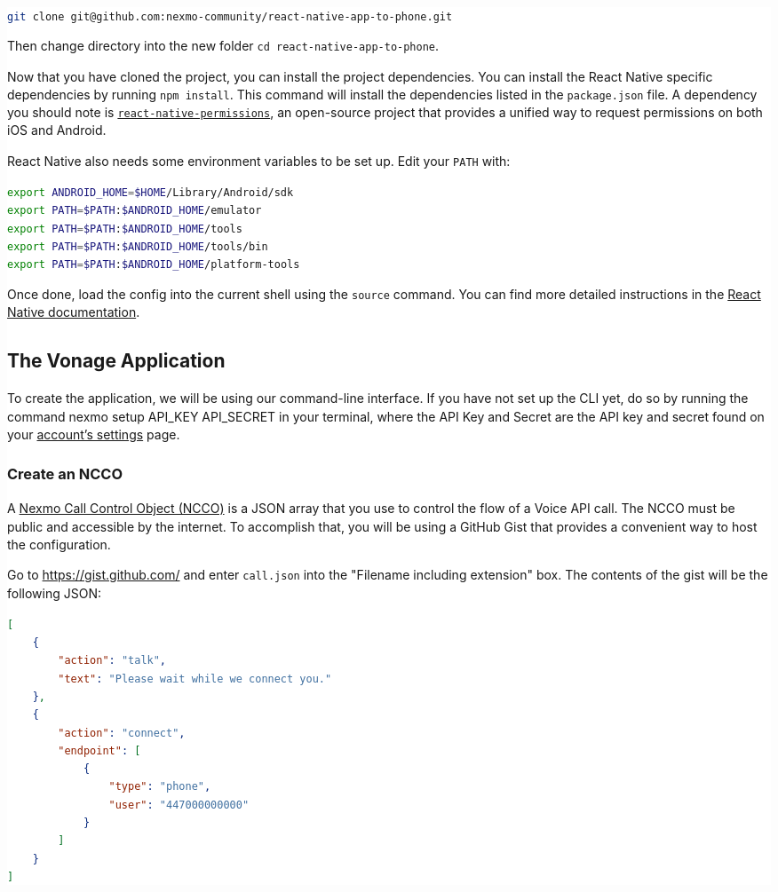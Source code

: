 ```sh
git clone git@github.com:nexmo-community/react-native-app-to-phone.git
```

Then change directory into the new folder `cd react-native-app-to-phone`.

Now that you have cloned the project, you can install the project dependencies. You can install the React Native specific dependencies by running `npm install`. This command will install the dependencies listed in the `package.json` file. A dependency you should note is [`react-native-permissions`](https://github.com/zoontek/react-native-permissions), an open-source project that provides a unified way to request permissions on both iOS and Android.

React Native also needs some environment variables to be set up. Edit your `PATH` with:

```sh
export ANDROID_HOME=$HOME/Library/Android/sdk
export PATH=$PATH:$ANDROID_HOME/emulator
export PATH=$PATH:$ANDROID_HOME/tools
export PATH=$PATH:$ANDROID_HOME/tools/bin
export PATH=$PATH:$ANDROID_HOME/platform-tools
```

Once done, load the config into the current shell using the `source` command. You can find more detailed instructions in the [React Native documentation](https://reactnative.dev/docs/environment-setup).

## The Vonage Application

To create the application, we will be using our command-line interface. If you have not set up the CLI yet, do so by running the command nexmo setup API_KEY API_SECRET in your terminal, where the API Key and Secret are the API key and secret found on your [account’s settings](https://dashboard.nexmo.com/settings) page.

### Create an NCCO

A [Nexmo Call Control Object (NCCO)](https://developer.nexmo.com/voice/voice-api/ncco-reference) is a JSON array that you use to control the flow of a Voice API call. The NCCO must be public and accessible by the internet. To accomplish that, you will be using a GitHub Gist that provides a convenient way to host the configuration.

Go to https://gist.github.com/ and enter `call.json` into the "Filename including extension" box. The contents of the gist will be the following JSON:

```json
[
    {
        "action": "talk",
        "text": "Please wait while we connect you."
    },
    {
        "action": "connect",
        "endpoint": [
            {
                "type": "phone",
                "user": "447000000000"
            }
        ]
    }
]
```
